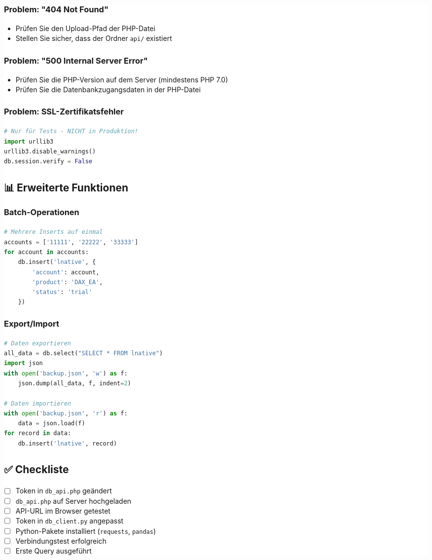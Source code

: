 ### Problem: "404 Not Found"
- Prüfen Sie den Upload-Pfad der PHP-Datei
- Stellen Sie sicher, dass der Ordner `api/` existiert

### Problem: "500 Internal Server Error"
- Prüfen Sie die PHP-Version auf dem Server (mindestens PHP 7.0)
- Prüfen Sie die Datenbankzugangsdaten in der PHP-Datei

### Problem: SSL-Zertifikatsfehler
```python
# Nur für Tests - NICHT in Produktion!
import urllib3
urllib3.disable_warnings()
db.session.verify = False
```

## 📊 Erweiterte Funktionen

### Batch-Operationen
```python
# Mehrere Inserts auf einmal
accounts = ['11111', '22222', '33333']
for account in accounts:
    db.insert('lnative', {
        'account': account,
        'product': 'DAX_EA',
        'status': 'trial'
    })
```

### Export/Import
```python
# Daten exportieren
all_data = db.select("SELECT * FROM lnative")
import json
with open('backup.json', 'w') as f:
    json.dump(all_data, f, indent=2)

# Daten importieren
with open('backup.json', 'r') as f:
    data = json.load(f)
for record in data:
    db.insert('lnative', record)
```

## ✅ Checkliste

- [ ] Token in `db_api.php` geändert
- [ ] `db_api.php` auf Server hochgeladen
- [ ] API-URL im Browser getestet
- [ ] Token in `db_client.py` angepasst
- [ ] Python-Pakete installiert (`requests`, `pandas`)
- [ ] Verbindungstest erfolgreich
- [ ] Erste Query ausgeführt
